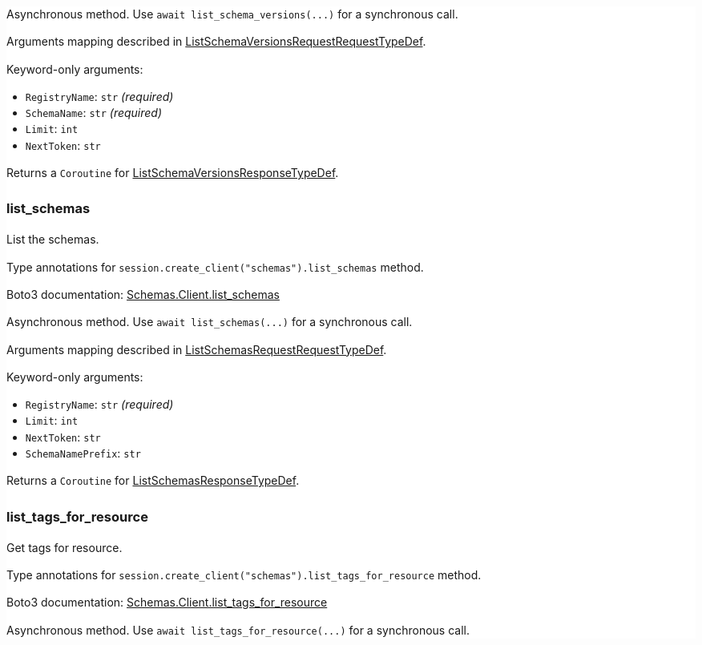 Asynchronous method. Use `await list_schema_versions(...)` for a synchronous
call.

Arguments mapping described in
[ListSchemaVersionsRequestRequestTypeDef](./type_defs.md#listschemaversionsrequestrequesttypedef).

Keyword-only arguments:

- `RegistryName`: `str` *(required)*
- `SchemaName`: `str` *(required)*
- `Limit`: `int`
- `NextToken`: `str`

Returns a `Coroutine` for
[ListSchemaVersionsResponseTypeDef](./type_defs.md#listschemaversionsresponsetypedef).

<a id="list_schemas"></a>

### list_schemas

List the schemas.

Type annotations for `session.create_client("schemas").list_schemas` method.

Boto3 documentation:
[Schemas.Client.list_schemas](https://boto3.amazonaws.com/v1/documentation/api/latest/reference/services/schemas.html#Schemas.Client.list_schemas)

Asynchronous method. Use `await list_schemas(...)` for a synchronous call.

Arguments mapping described in
[ListSchemasRequestRequestTypeDef](./type_defs.md#listschemasrequestrequesttypedef).

Keyword-only arguments:

- `RegistryName`: `str` *(required)*
- `Limit`: `int`
- `NextToken`: `str`
- `SchemaNamePrefix`: `str`

Returns a `Coroutine` for
[ListSchemasResponseTypeDef](./type_defs.md#listschemasresponsetypedef).

<a id="list_tags_for_resource"></a>

### list_tags_for_resource

Get tags for resource.

Type annotations for `session.create_client("schemas").list_tags_for_resource`
method.

Boto3 documentation:
[Schemas.Client.list_tags_for_resource](https://boto3.amazonaws.com/v1/documentation/api/latest/reference/services/schemas.html#Schemas.Client.list_tags_for_resource)

Asynchronous method. Use `await list_tags_for_resource(...)` for a synchronous
call.
